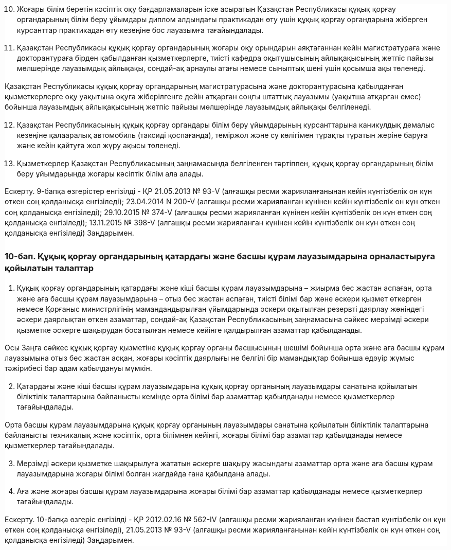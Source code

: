 10. Жоғары білім беретін кәсіптік оқу бағдарламаларын іске асыратын Қазақстан Республикасы құқық қорғау органдарының білім беру ұйымдары диплом алдындағы практикадан өту үшiн құқық қорғау органдарына жiберген курсанттар практикадан өту кезеңiне бос лауазымға тағайындалады.

11. Қазақстан Республикасы құқық қорғау органдарының жоғары оқу орындарын аяқтағаннан кейін магистратураға және докторантураға бірден қабылданған қызметкерлерге, тиiстi кафедра оқытушысының айлықақысының жетпіс пайызы мөлшерiнде лауазымдық айлықақы, сондай-ақ арнаулы атағы немесе сыныптық шені үшiн қосымша ақы төленедi.

Қазақстан Республикасы құқық қорғау органдарының магистратурасына және докторантурасына қабылданған қызметкерлерге оқу уақытына оқуға жіберілгенге дейін атқарған соңғы штаттық лауазымы (уақытша атқарған емес) бойынша лауазымдық айлықақысының жетпіс пайызы мөлшерінде лауазымдық айлықақы белгіленеді.

12. Қазақстан Республикасының құқық қорғау органдары білім беру ұйымдарының курсанттарына каникулдық демалыс кезеңіне қалааралық автомобиль (таксиді қоспағанда), темiржол және су көлiгiмен тұрақты тұратын жеріне баруға және кейiн қайтуға жол жүру ақысы төленедi.

13. Қызметкерлер Қазақстан Республикасының заңнамасында белгіленген тәртіппен, құқық қорғау органдарының білім беру ұйымдарында жоғары кәсіптік білім ала алады.

Ескерту. 9-бапқа өзгерістер енгізілді - ҚР 21.05.2013 № 93-V (алғашқы ресми жарияланғанынан кейін күнтізбелік он күн өткен соң қолданысқа енгізіледі); 23.04.2014 N 200-V (алғашқы ресми жарияланған күнінен кейін күнтізбелік он күн өткен соң қолданысқа енгізіледі); 29.10.2015 № 374-V (алғашқы ресми жарияланған күнінен кейін күнтізбелік он күн өткен соң қолданысқа енгізіледі); 13.11.2015 № 398-V (алғашқы ресми жарияланған күнінен кейін күнтізбелік он күн өткен соң қолданысқа енгізіледі) Заңдарымен.

### 10-бап. Құқық қорғау органдарының қатардағы және басшы құрам лауазымдарына орналастыруға қойылатын талаптар

1. Құқық қорғау органдарының қатардағы және кiшi басшы құрам лауазымдарына – жиырма бес жастан аспаған, орта және аға басшы құрам лауазымдарына – отыз бес жастан аспаған, тиісті бiлiмi бар және әскери қызмет өткерген немесе Қорғаныс министрлігінің мамандандырылған ұйымдарында әскери оқытылған резервті даярлау жөніндегі әскери даярлықтан өткен азаматтар, сондай-ақ Қазақстан Республикасының заңнамасына сәйкес мерзімді әскери қызметке әскерге шақырудан босатылған немесе кейінге қалдырылған азаматтар қабылданады.

Осы Заңға сәйкес құқық қорғау қызметіне құқық қорғау органы басшысының шешімі бойынша орта және аға басшы құрам лауазымына отыз бес жастан асқан, жоғары кәсіптік даярлығы не белгілі бір мамандықтар бойынша едәуір жұмыс тәжірибесі бар адам қабылдануы мүмкін.

2. Қатардағы және кіші басшы құрам лауазымдарына құқық қорғау органының лауазымдары санатына қойылатын біліктілік талаптарына байланысты кемінде орта білімi бар азаматтар қабылданады немесе қызметкерлер тағайындалады.

Орта басшы құрам лауазымдарына құқық қорғау органының лауазымдары санатына қойылатын біліктілік талаптарына байланысты техникалық және кәсіптік, орта білімнен кейінгі, жоғары білімi бар азаматтар қабылданады немесе қызметкерлер тағайындалады.

3. Мерзiмдi әскери қызметке шақырылуға жататын әскерге шақыру жасындағы азаматтар орта және аға басшы құрам лауазымдарына жоғары бiлiмi болған жағдайда ғана қабылдана алады.

4. Аға және жоғары басшы құрам лауазымдарына жоғары бiлiмi бар азаматтар қабылданады немесе қызметкерлер тағайындалады.

Ескерту. 10-бапқа өзгеріс енгізілді - ҚР 2012.02.16 № 562-IV (алғашқы ресми жарияланған күнінен бастап күнтізбелік он күн өткен соң қолданысқа енгізіледі), 21.05.2013 № 93-V (алғашқы ресми жарияланғанынан кейін күнтізбелік он күн өткен соң қолданысқа енгізіледі) Заңдарымен.
